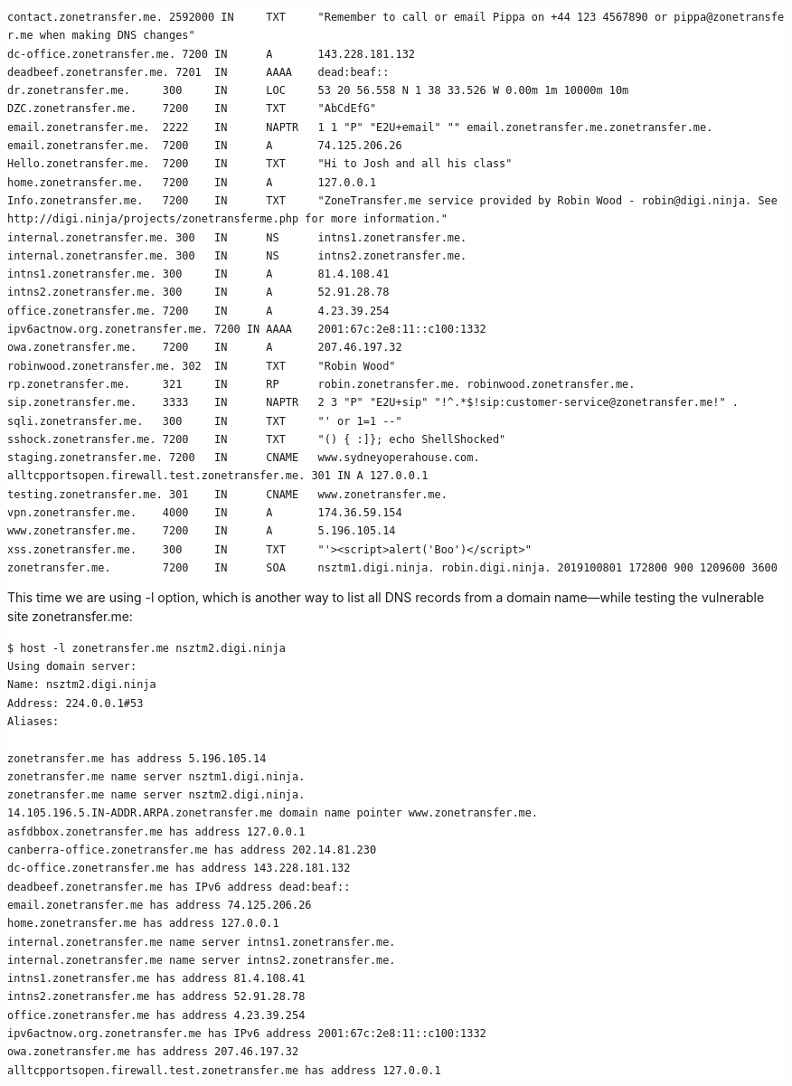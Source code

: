 ```
contact.zonetransfer.me. 2592000 IN     TXT     "Remember to call or email Pippa on +44 123 4567890 or pippa@zonetransfer.me when making DNS changes"
dc-office.zonetransfer.me. 7200 IN      A       143.228.181.132
deadbeef.zonetransfer.me. 7201  IN      AAAA    dead:beaf::
dr.zonetransfer.me.     300     IN      LOC     53 20 56.558 N 1 38 33.526 W 0.00m 1m 10000m 10m
DZC.zonetransfer.me.    7200    IN      TXT     "AbCdEfG"
email.zonetransfer.me.  2222    IN      NAPTR   1 1 "P" "E2U+email" "" email.zonetransfer.me.zonetransfer.me.
email.zonetransfer.me.  7200    IN      A       74.125.206.26
Hello.zonetransfer.me.  7200    IN      TXT     "Hi to Josh and all his class"
home.zonetransfer.me.   7200    IN      A       127.0.0.1
Info.zonetransfer.me.   7200    IN      TXT     "ZoneTransfer.me service provided by Robin Wood - robin@digi.ninja. See http://digi.ninja/projects/zonetransferme.php for more information."
internal.zonetransfer.me. 300   IN      NS      intns1.zonetransfer.me.
internal.zonetransfer.me. 300   IN      NS      intns2.zonetransfer.me.
intns1.zonetransfer.me. 300     IN      A       81.4.108.41
intns2.zonetransfer.me. 300     IN      A       52.91.28.78
office.zonetransfer.me. 7200    IN      A       4.23.39.254
ipv6actnow.org.zonetransfer.me. 7200 IN AAAA    2001:67c:2e8:11::c100:1332
owa.zonetransfer.me.    7200    IN      A       207.46.197.32
robinwood.zonetransfer.me. 302  IN      TXT     "Robin Wood"
rp.zonetransfer.me.     321     IN      RP      robin.zonetransfer.me. robinwood.zonetransfer.me.
sip.zonetransfer.me.    3333    IN      NAPTR   2 3 "P" "E2U+sip" "!^.*$!sip:customer-service@zonetransfer.me!" .
sqli.zonetransfer.me.   300     IN      TXT     "' or 1=1 --"
sshock.zonetransfer.me. 7200    IN      TXT     "() { :]}; echo ShellShocked"
staging.zonetransfer.me. 7200   IN      CNAME   www.sydneyoperahouse.com.
alltcpportsopen.firewall.test.zonetransfer.me. 301 IN A 127.0.0.1
testing.zonetransfer.me. 301    IN      CNAME   www.zonetransfer.me.
vpn.zonetransfer.me.    4000    IN      A       174.36.59.154
www.zonetransfer.me.    7200    IN      A       5.196.105.14
xss.zonetransfer.me.    300     IN      TXT     "'><script>alert('Boo')</script>"
zonetransfer.me.        7200    IN      SOA     nsztm1.digi.ninja. robin.digi.ninja. 2019100801 172800 900 1209600 3600
```

This time we are using -l option, which is another way to list all DNS records from a domain name—while testing the vulnerable site zonetransfer.me:

```
$ host -l zonetransfer.me nsztm2.digi.ninja
Using domain server:
Name: nsztm2.digi.ninja
Address: 224.0.0.1#53
Aliases:

zonetransfer.me has address 5.196.105.14
zonetransfer.me name server nsztm1.digi.ninja.
zonetransfer.me name server nsztm2.digi.ninja.
14.105.196.5.IN-ADDR.ARPA.zonetransfer.me domain name pointer www.zonetransfer.me.
asfdbbox.zonetransfer.me has address 127.0.0.1
canberra-office.zonetransfer.me has address 202.14.81.230
dc-office.zonetransfer.me has address 143.228.181.132
deadbeef.zonetransfer.me has IPv6 address dead:beaf::
email.zonetransfer.me has address 74.125.206.26
home.zonetransfer.me has address 127.0.0.1
internal.zonetransfer.me name server intns1.zonetransfer.me.
internal.zonetransfer.me name server intns2.zonetransfer.me.
intns1.zonetransfer.me has address 81.4.108.41
intns2.zonetransfer.me has address 52.91.28.78
office.zonetransfer.me has address 4.23.39.254
ipv6actnow.org.zonetransfer.me has IPv6 address 2001:67c:2e8:11::c100:1332
owa.zonetransfer.me has address 207.46.197.32
alltcpportsopen.firewall.test.zonetransfer.me has address 127.0.0.1
```